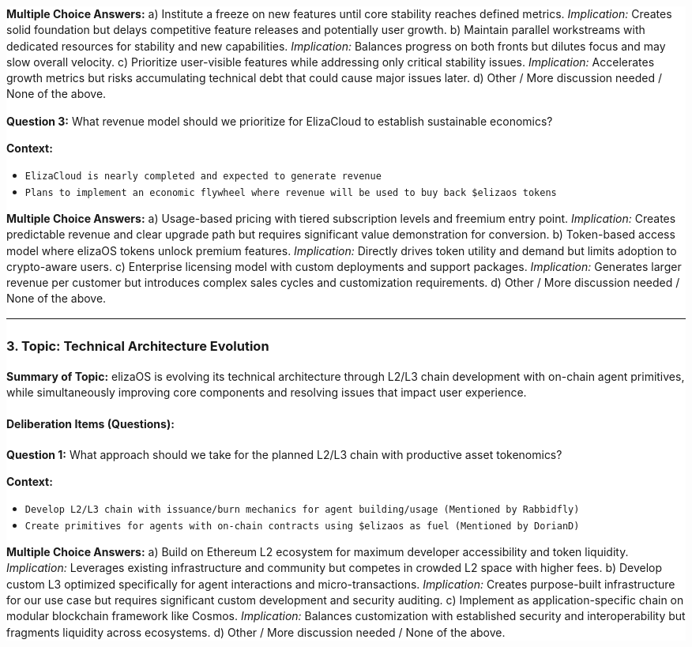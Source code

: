   **Multiple Choice Answers:**
    a) Institute a freeze on new features until core stability reaches defined metrics.
        *Implication:* Creates solid foundation but delays competitive feature releases and potentially user growth.
    b) Maintain parallel workstreams with dedicated resources for stability and new capabilities.
        *Implication:* Balances progress on both fronts but dilutes focus and may slow overall velocity.
    c) Prioritize user-visible features while addressing only critical stability issues.
        *Implication:* Accelerates growth metrics but risks accumulating technical debt that could cause major issues later.
    d) Other / More discussion needed / None of the above.

**Question 3:** What revenue model should we prioritize for ElizaCloud to establish sustainable economics?

  **Context:**
  - `ElizaCloud is nearly completed and expected to generate revenue`
  - `Plans to implement an economic flywheel where revenue will be used to buy back $elizaos tokens`

  **Multiple Choice Answers:**
    a) Usage-based pricing with tiered subscription levels and freemium entry point.
        *Implication:* Creates predictable revenue and clear upgrade path but requires significant value demonstration for conversion.
    b) Token-based access model where elizaOS tokens unlock premium features.
        *Implication:* Directly drives token utility and demand but limits adoption to crypto-aware users.
    c) Enterprise licensing model with custom deployments and support packages.
        *Implication:* Generates larger revenue per customer but introduces complex sales cycles and customization requirements.
    d) Other / More discussion needed / None of the above.

---


### 3. Topic: Technical Architecture Evolution

**Summary of Topic:** elizaOS is evolving its technical architecture through L2/L3 chain development with on-chain agent primitives, while simultaneously improving core components and resolving issues that impact user experience.

#### Deliberation Items (Questions):

**Question 1:** What approach should we take for the planned L2/L3 chain with productive asset tokenomics?

  **Context:**
  - `Develop L2/L3 chain with issuance/burn mechanics for agent building/usage (Mentioned by Rabbidfly)`
  - `Create primitives for agents with on-chain contracts using $elizaos as fuel (Mentioned by DorianD)`

  **Multiple Choice Answers:**
    a) Build on Ethereum L2 ecosystem for maximum developer accessibility and token liquidity.
        *Implication:* Leverages existing infrastructure and community but competes in crowded L2 space with higher fees.
    b) Develop custom L3 optimized specifically for agent interactions and micro-transactions.
        *Implication:* Creates purpose-built infrastructure for our use case but requires significant custom development and security auditing.
    c) Implement as application-specific chain on modular blockchain framework like Cosmos.
        *Implication:* Balances customization with established security and interoperability but fragments liquidity across ecosystems.
    d) Other / More discussion needed / None of the above.
